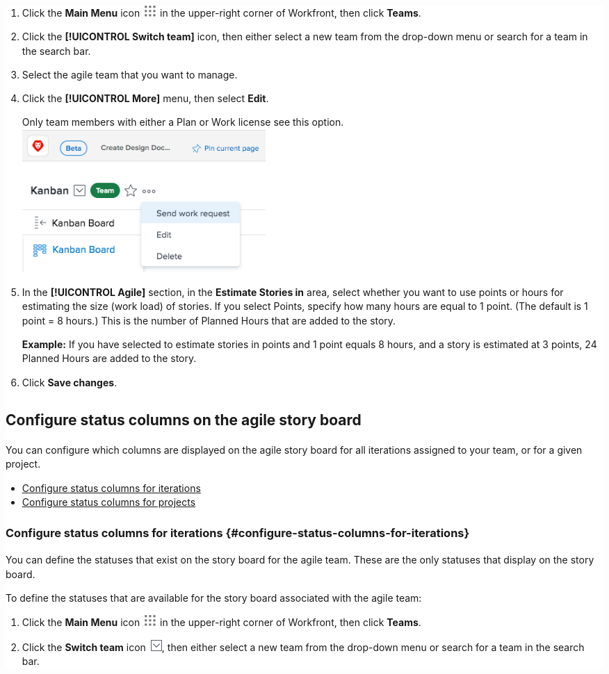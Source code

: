 1. Click the **Main Menu** icon ![](assets/main-menu-icon.png) in the upper-right corner of Workfront, then click **Teams**.

1. Click the **[!UICONTROL Switch team]** icon, then either select a new team from the drop-down menu or search for a team in the search bar.
1. Select the agile team that you want to manage.
1. Click the **[!UICONTROL More]** menu, then select **Edit**.

   Only team members with either a Plan or Work license see this option.\
   ![Edit team](assets/edit-team-settings-350x205.png)

1. In the **[!UICONTROL Agile]** section, in the **Estimate Stories in** area, select whether you want to use points or hours for estimating the size (work load) of stories. If you select Points, specify how many hours are equal to 1 point. (The default is 1 point = 8 hours.) This is the number of Planned Hours that are added to the story.

   **Example:** If you have selected to estimate stories in points and 1 point equals 8 hours, and a story is estimated at 3 points, 24 Planned Hours are added to the story.

1. Click **Save changes**.

## Configure status columns on the agile story board

You can configure which columns are displayed on the agile story board for all iterations assigned to your team, or for a given project.

* [Configure status columns for iterations](#configure-status-columns-for-iterations)
* [Configure status columns for projects](#configure-status-columns-for-projects)

### Configure status columns for iterations {#configure-status-columns-for-iterations}

You can define the statuses that exist on the story board for the agile team. These are the only statuses that display on the story board.

To define the statuses that are available for the story board associated with the agile team:

1. Click the **Main Menu** icon ![](assets/main-menu-icon.png) in the upper-right corner of Workfront, then click **Teams**.

1. Click the **Switch team** icon ![Switch team icon](assets/switch-team-icon.png), then either select a new team from the drop-down menu or search for a team in the search bar.
